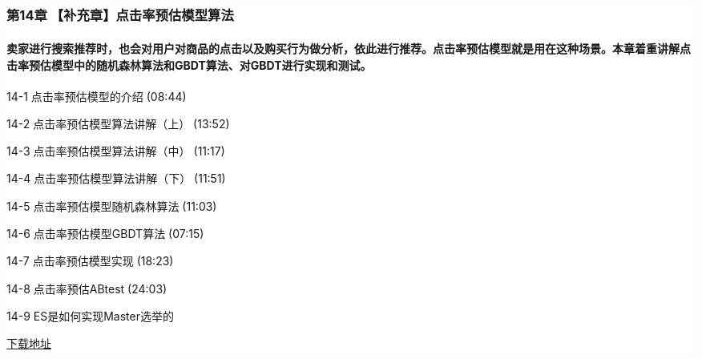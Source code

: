 ### 第14章 【补充章】点击率预估模型算法

#### 卖家进行搜索推荐时，也会对用户对商品的点击以及购买行为做分析，依此进行推荐。点击率预估模型就是用在这种场景。本章着重讲解点击率预估模型中的随机森林算法和GBDT算法、对GBDT进行实现和测试。
14-1 点击率预估模型的介绍 (08:44)

14-2 点击率预估模型算法讲解（上） (13:52)

14-3 点击率预估模型算法讲解（中） (11:17)

14-4 点击率预估模型算法讲解（下） (11:51)

14-5 点击率预估模型随机森林算法 (11:03)

14-6 点击率预估模型GBDT算法 (07:15)

14-7 点击率预估模型实现 (18:23)

14-8 点击率预估ABtest (24:03)

14-9 ES是如何实现Master选举的


[下载地址](http://www.36tz.cn "下载地址")
